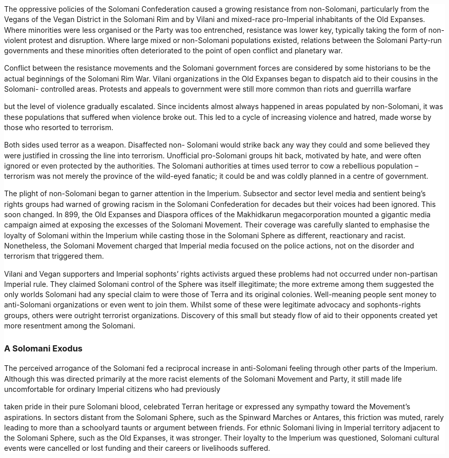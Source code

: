 The oppressive policies of the Solomani Confederation caused a growing resistance from non-Solomani, particularly from the Vegans of the Vegan District in the Solomani Rim and by Vilani and mixed-race pro-Imperial inhabitants of the Old Expanses. Where minorities were less organised or the Party was too entrenched, resistance was lower key, typically taking the form of non-violent protest and disruption. Where large mixed or non-Solomani populations existed, relations between the Solomani Party-run governments and these minorities often deteriorated to the point of open conflict and planetary war.

Conflict between the resistance movements and the Solomani government forces are considered by some historians to be the actual beginnings of the Solomani Rim War. Vilani organizations in the Old Expanses began to dispatch aid to their cousins in the Solomani- controlled areas. Protests and appeals to government were still more common than riots and guerrilla warfare

but the level of violence gradually escalated. Since incidents almost always happened in areas populated by non-Solomani, it was these populations that suffered when violence broke out. This led to a cycle of increasing violence and hatred, made worse by those who resorted to terrorism.

Both sides used terror as a weapon. Disaffected non- Solomani would strike back any way they could and some believed they were justified in crossing the line into terrorism. Unofficial pro-Solomani groups hit back, motivated by hate, and were often ignored or even protected by the authorities. The Solomani authorities at times used terror to cow a rebellious population – terrorism was not merely the province of the wild-eyed fanatic; it could be and was coldly planned in a centre of government.

The plight of non-Solomani began to garner attention in the Imperium. Subsector and sector level media and sentient being’s rights groups had warned of growing racism in the Solomani Confederation for decades but their voices had been ignored. This soon changed. In 899, the Old Expanses and Diaspora offices of the Makhidkarun megacorporation mounted a gigantic media campaign aimed at exposing the excesses of the Solomani Movement. Their coverage was carefully slanted to emphasise the loyalty of Solomani within the Imperium while casting those in the Solomani Sphere as different, reactionary and racist. Nonetheless, the Solomani Movement charged that Imperial media focused on the police actions, not on the disorder and terrorism that triggered them.

Vilani and Vegan supporters and Imperial sophonts’ rights activists argued these problems had not occurred under non-partisan Imperial rule. They claimed Solomani control of the Sphere was itself illegitimate; the more extreme among them suggested the only worlds Solomani had any special claim to were those of Terra and its original colonies. Well-meaning people sent money to anti-Solomani organizations or even went to join them. Whilst some of these were legitimate advocacy and sophonts-rights groups, others were outright terrorist organizations. Discovery of this small but steady flow of aid to their opponents created yet more resentment among the Solomani.

### A Solomani Exodus

The perceived arrogance of the Solomani fed a reciprocal increase in anti-Solomani feeling through other parts of the Imperium. Although this was directed primarily at the more racist elements of the Solomani Movement and Party, it still made life uncomfortable for ordinary Imperial citizens who had previously

taken pride in their pure Solomani blood, celebrated Terran heritage or expressed any sympathy toward the Movement’s aspirations. In sectors distant from the Solomani Sphere, such as the Spinward Marches or Antares, this friction was muted, rarely leading to more than a schoolyard taunts or argument between friends. For ethnic Solomani living in Imperial territory adjacent to the Solomani Sphere, such as the Old Expanses, it was stronger. Their loyalty to the Imperium was questioned, Solomani cultural events were cancelled or lost funding and their careers or livelihoods suffered.
